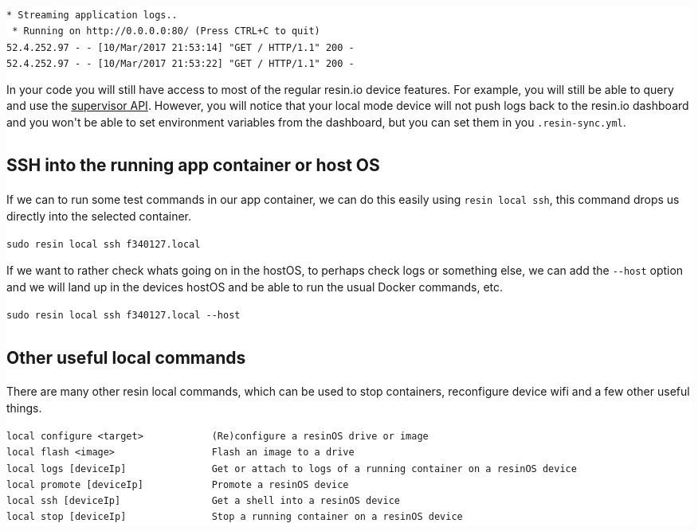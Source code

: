 ```
* Streaming application logs..
 * Running on http://0.0.0.0:80/ (Press CTRL+C to quit)
52.4.252.97 - - [10/Mar/2017 21:53:14] "GET / HTTP/1.1" 200 -
52.4.252.97 - - [10/Mar/2017 21:53:22] "GET / HTTP/1.1" 200 -
```

In your code you will still have access to most of the regular resin.io device features. For example, you will still be able to query and use the [supervisor API][supervisor API]. However, you will notice that your local mode device will not push logs back to the resin.io dashboard and you won't be able to set environment variables from the dashboard, but you can set them in you `.resin-sync.yml`.

## SSH into the running app container or host OS

If we can to run some test commands in our app container, we can do this easily using `resin local ssh`, this command drops us directly into the selected container.
```
sudo resin local ssh f340127.local
```
If we want to rather check whats going on in the hostOS, to perhaps check logs or something else, we can add the `--host` option and we will land up in the devices hostOS and be able to run the usual Docker commands, etc.

```
sudo resin local ssh f340127.local --host
```
## Other useful local commands
There are many other resin local commands, which can be used to stop containers, reconfigure device wifi and a few other useful things.

```
local configure <target>            (Re)configure a resinOS drive or image                          
local flash <image>                 Flash an image to a drive                                       
local logs [deviceIp]               Get or attach to logs of a running container on a resinOS device
local promote [deviceIp]            Promote a resinOS device                                        
local ssh [deviceIp]                Get a shell into a resinOS device                               
local stop [deviceIp]               Stop a running container on a resinOS device   
```

[development]:/understanding/understanding-devices/2.0.0/#dev-vs-prod-images
[supervisor API]:/runtime/supervisor-api/
[resin-sync]:/reference/cli/#sync-uuid-
[compose-remote]:https://github.com/resin-io-playground/resinos-compose
